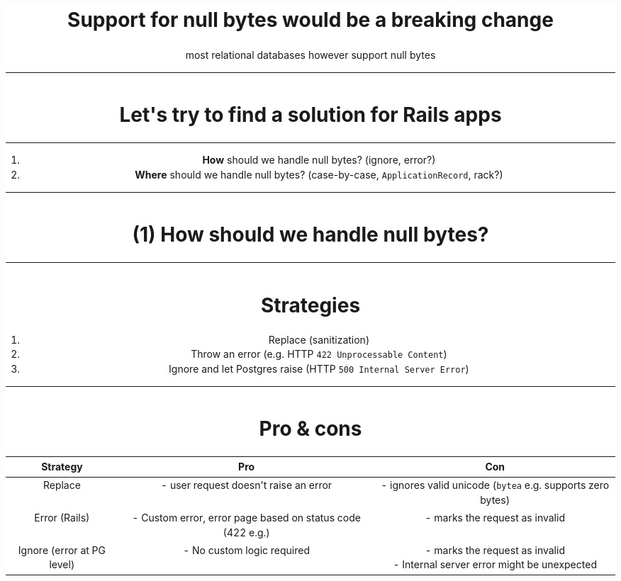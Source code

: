 
<style scoped>
* { text-align: center; }
</style>

# Support for null bytes would be a breaking change

most relational databases however support null bytes 

---

<style scoped>
h1 { text-align: center; }
</style>

# Let's try to find a solution for Rails apps

---

1. **How** should we handle null bytes? (ignore, error?)
2. **Where** should we handle null bytes? (case-by-case, `ApplicationRecord`, rack?)

---

<style scoped>
h1 { text-align: center; }
</style>

# (1) How should we handle null bytes?

---

# Strategies

1. Replace (sanitization)
2. Throw an error (e.g. HTTP `422 Unprocessable Content`)
3. Ignore and let Postgres raise (HTTP `500 Internal Server Error`)

---

# Pro & cons

| Strategy                   | Pro                                                        | Con                                                                        |
| -------------------------- | ---------------------------------------------------------- | -------------------------------------------------------------------------- |
| Replace                    | - user request doesn't raise an error                      | - ignores valid unicode (`bytea` e.g. supports zero bytes)                 |
| Error (Rails)              | - Custom error, error page based on status code (422 e.g.) | - marks the request as invalid                                             |
| Ignore (error at PG level) | - No custom logic required                                 | - marks the request as invalid <br> - Internal server error might be unexpected|
